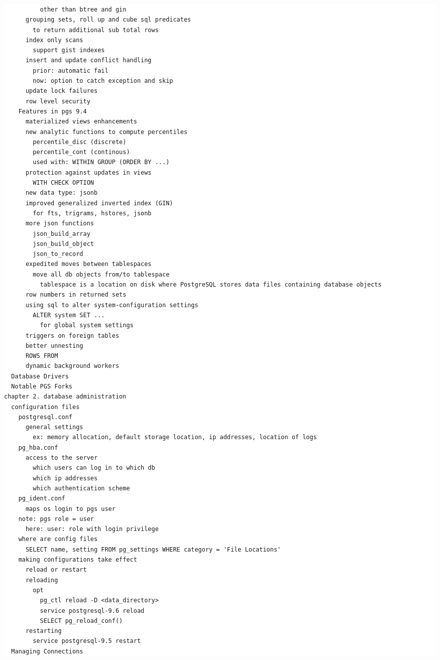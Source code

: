              other than btree and gin
          grouping sets, roll up and cube sql predicates
            to return additional sub total rows
          index only scans
            support gist indexes
          insert and update conflict handling
            prior: automatic fail
            now: option to catch exception and skip 
          update lock failures
          row level security
        Features in pgs 9.4
          materialized views enhancements
          new analytic functions to compute percentiles
            percentile_disc (discrete)
            percentile_cont (continous)
            used with: WITHIN GROUP (ORDER BY ...)
          protection against updates in views
            WITH CHECK OPTION
          new data type: jsonb
          improved generalized inverted index (GIN)
            for fts, trigrams, hstores, jsonb
          more json functions
            json_build_array
            json_build_object
            json_to_record
          expedited moves between tablespaces
            move all db objects from/to tablespace
              tablespace is a location on disk where PostgreSQL stores data files containing database objects
          row numbers in returned sets
          using sql to alter system-configuration settings
            ALTER system SET ...
              for global system settings
          triggers on foreign tables
          better unnesting
          ROWS FROM
          dynamic background workers
      Database Drivers
      Notable PGS Forks
    chapter 2. database administration
      configuration files
        postgresql.conf
          general settings
            ex: memory allocation, default storage location, ip addresses, location of logs
        pg_hba.conf
          access to the server
            which users can log in to which db
            which ip addresses
            which authentication scheme
        pg_ident.conf
          maps os login to pgs user
        note: pgs role = user
          here: user: role with login privilege
        where are config files
          SELECT name, setting FROM pg_settings WHERE category = 'File Locations'
        making configurations take effect
          reload or restart
          reloading
            opt
              pg_ctl reload -D <data_directory>
              service postgresql-9.6 reload
              SELECT pg_reload_conf()
          restarting
            service postgresql-9.5 restart
      Managing Connections
